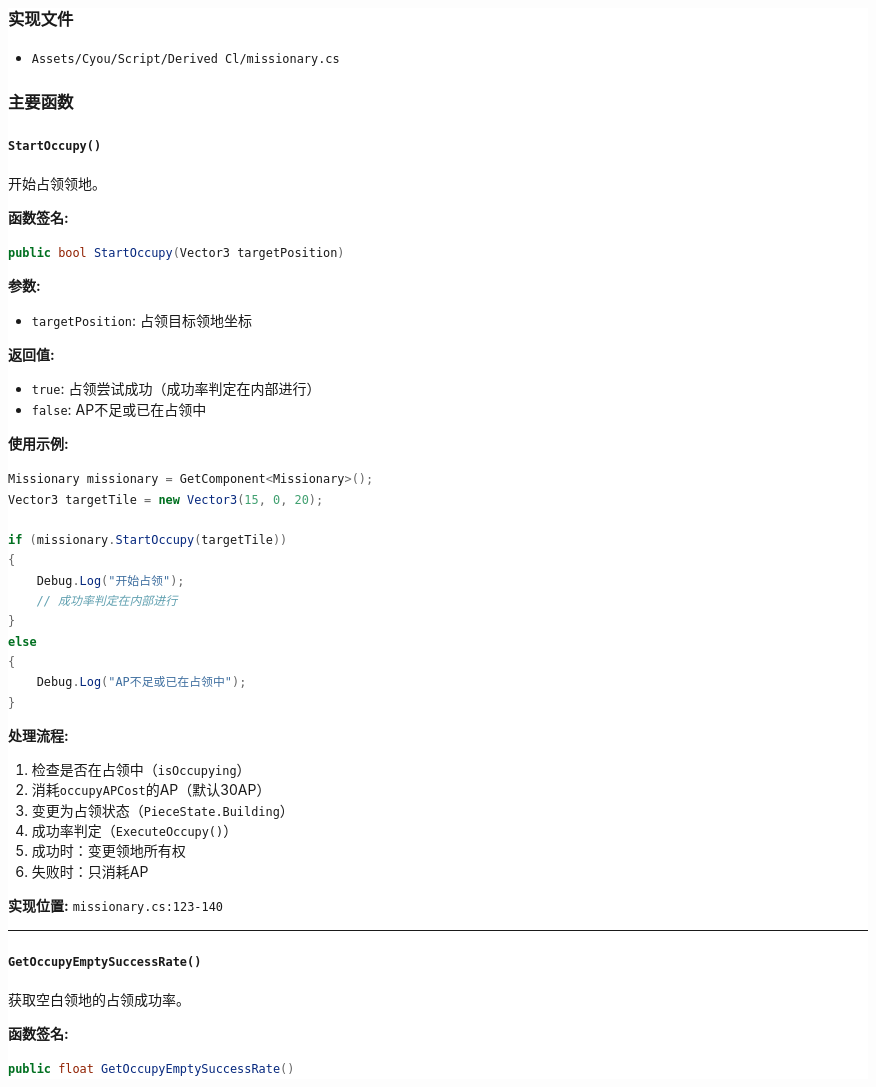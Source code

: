 ### 实现文件
- `Assets/Cyou/Script/Derived Cl/missionary.cs`

### 主要函数

#### `StartOccupy()`
开始占领领地。

**函数签名:**
```csharp
public bool StartOccupy(Vector3 targetPosition)
```

**参数:**
- `targetPosition`: 占领目标领地坐标

**返回值:**
- `true`: 占领尝试成功（成功率判定在内部进行）
- `false`: AP不足或已在占领中

**使用示例:**
```csharp
Missionary missionary = GetComponent<Missionary>();
Vector3 targetTile = new Vector3(15, 0, 20);

if (missionary.StartOccupy(targetTile))
{
    Debug.Log("开始占领");
    // 成功率判定在内部进行
}
else
{
    Debug.Log("AP不足或已在占领中");
}
```

**处理流程:**
1. 检查是否在占领中（`isOccupying`）
2. 消耗`occupyAPCost`的AP（默认30AP）
3. 变更为占领状态（`PieceState.Building`）
4. 成功率判定（`ExecuteOccupy()`）
5. 成功时：变更领地所有权
6. 失败时：只消耗AP

**实现位置:** `missionary.cs:123-140`

---

#### `GetOccupyEmptySuccessRate()`
获取空白领地的占领成功率。

**函数签名:**
```csharp
public float GetOccupyEmptySuccessRate()
```
